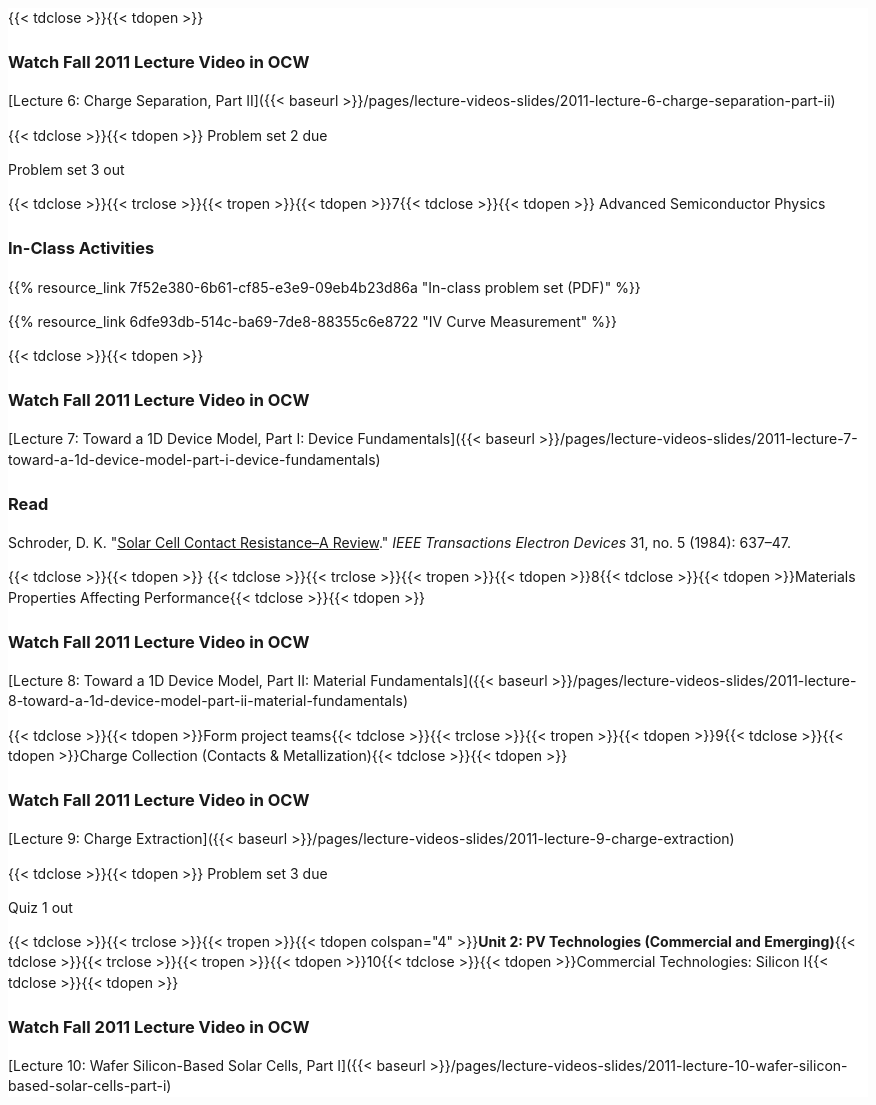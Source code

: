 {{< tdclose >}}{{< tdopen >}}
### Watch Fall 2011 Lecture Video in OCW

[Lecture 6: Charge Separation, Part II]({{< baseurl >}}/pages/lecture-videos-slides/2011-lecture-6-charge-separation-part-ii)

{{< tdclose >}}{{< tdopen >}}
Problem set 2 due

Problem set 3 out

{{< tdclose >}}{{< trclose >}}{{< tropen >}}{{< tdopen >}}7{{< tdclose >}}{{< tdopen >}}
Advanced Semiconductor Physics
### In-Class Activities

{{% resource_link 7f52e380-6b61-cf85-e3e9-09eb4b23d86a "In-class problem set (PDF)" %}}

{{% resource_link 6dfe93db-514c-ba69-7de8-88355c6e8722 "IV Curve Measurement" %}}

{{< tdclose >}}{{< tdopen >}}
### Watch Fall 2011 Lecture Video in OCW

[Lecture 7: Toward a 1D Device Model, Part I: Device Fundamentals]({{< baseurl >}}/pages/lecture-videos-slides/2011-lecture-7-toward-a-1d-device-model-part-i-device-fundamentals)

### Read

Schroder, D. K. "[Solar Cell Contact Resistance–A Review](http://dx.doi.org/10.1109/T-ED.1984.21583)." _IEEE Transactions Electron Devices_ 31, no. 5 (1984): 637–47.

{{< tdclose >}}{{< tdopen >}} {{< tdclose >}}{{< trclose >}}{{< tropen >}}{{< tdopen >}}8{{< tdclose >}}{{< tdopen >}}Materials Properties Affecting Performance{{< tdclose >}}{{< tdopen >}}
### Watch Fall 2011 Lecture Video in OCW
[Lecture 8: Toward a 1D Device Model, Part II: Material Fundamentals]({{< baseurl >}}/pages/lecture-videos-slides/2011-lecture-8-toward-a-1d-device-model-part-ii-material-fundamentals)

{{< tdclose >}}{{< tdopen >}}Form project teams{{< tdclose >}}{{< trclose >}}{{< tropen >}}{{< tdopen >}}9{{< tdclose >}}{{< tdopen >}}Charge Collection (Contacts & Metallization){{< tdclose >}}{{< tdopen >}}
### Watch Fall 2011 Lecture Video in OCW
[Lecture 9: Charge Extraction]({{< baseurl >}}/pages/lecture-videos-slides/2011-lecture-9-charge-extraction)

{{< tdclose >}}{{< tdopen >}}
Problem set 3 due

Quiz 1 out

{{< tdclose >}}{{< trclose >}}{{< tropen >}}{{< tdopen colspan="4" >}}**Unit 2: PV Technologies (Commercial and Emerging)**{{< tdclose >}}{{< trclose >}}{{< tropen >}}{{< tdopen >}}10{{< tdclose >}}{{< tdopen >}}Commercial Technologies: Silicon I{{< tdclose >}}{{< tdopen >}}
### Watch Fall 2011 Lecture Video in OCW
[Lecture 10: Wafer Silicon-Based Solar Cells, Part I]({{< baseurl >}}/pages/lecture-videos-slides/2011-lecture-10-wafer-silicon-based-solar-cells-part-i)
